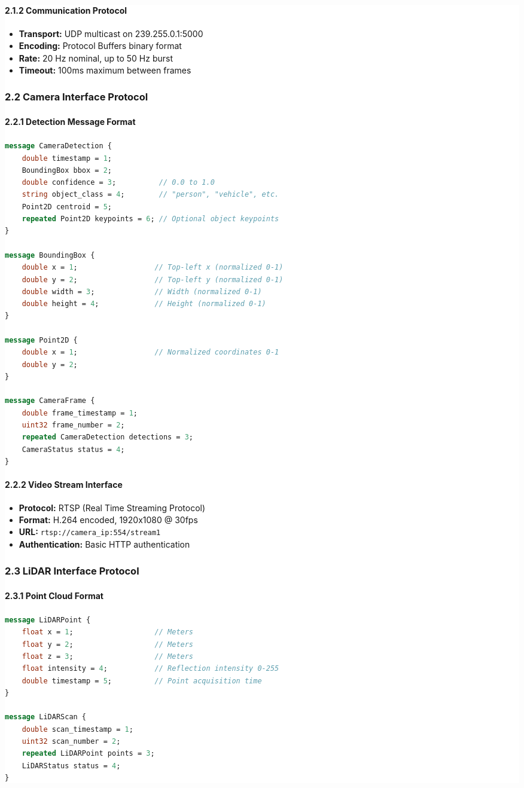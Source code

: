 #### 2.1.2 Communication Protocol
- **Transport:** UDP multicast on 239.255.0.1:5000
- **Encoding:** Protocol Buffers binary format
- **Rate:** 20 Hz nominal, up to 50 Hz burst
- **Timeout:** 100ms maximum between frames

### 2.2 Camera Interface Protocol

#### 2.2.1 Detection Message Format
```protobuf
message CameraDetection {
    double timestamp = 1;
    BoundingBox bbox = 2;
    double confidence = 3;          // 0.0 to 1.0
    string object_class = 4;        // "person", "vehicle", etc.
    Point2D centroid = 5;
    repeated Point2D keypoints = 6; // Optional object keypoints
}

message BoundingBox {
    double x = 1;                  // Top-left x (normalized 0-1)
    double y = 2;                  // Top-left y (normalized 0-1)
    double width = 3;              // Width (normalized 0-1)
    double height = 4;             // Height (normalized 0-1)
}

message Point2D {
    double x = 1;                  // Normalized coordinates 0-1
    double y = 2;
}

message CameraFrame {
    double frame_timestamp = 1;
    uint32 frame_number = 2;
    repeated CameraDetection detections = 3;
    CameraStatus status = 4;
}
```

#### 2.2.2 Video Stream Interface
- **Protocol:** RTSP (Real Time Streaming Protocol)
- **Format:** H.264 encoded, 1920x1080 @ 30fps
- **URL:** `rtsp://camera_ip:554/stream1`
- **Authentication:** Basic HTTP authentication

### 2.3 LiDAR Interface Protocol

#### 2.3.1 Point Cloud Format
```protobuf
message LiDARPoint {
    float x = 1;                   // Meters
    float y = 2;                   // Meters  
    float z = 3;                   // Meters
    float intensity = 4;           // Reflection intensity 0-255
    double timestamp = 5;          // Point acquisition time
}

message LiDARScan {
    double scan_timestamp = 1;
    uint32 scan_number = 2;
    repeated LiDARPoint points = 3;
    LiDARStatus status = 4;
}
```